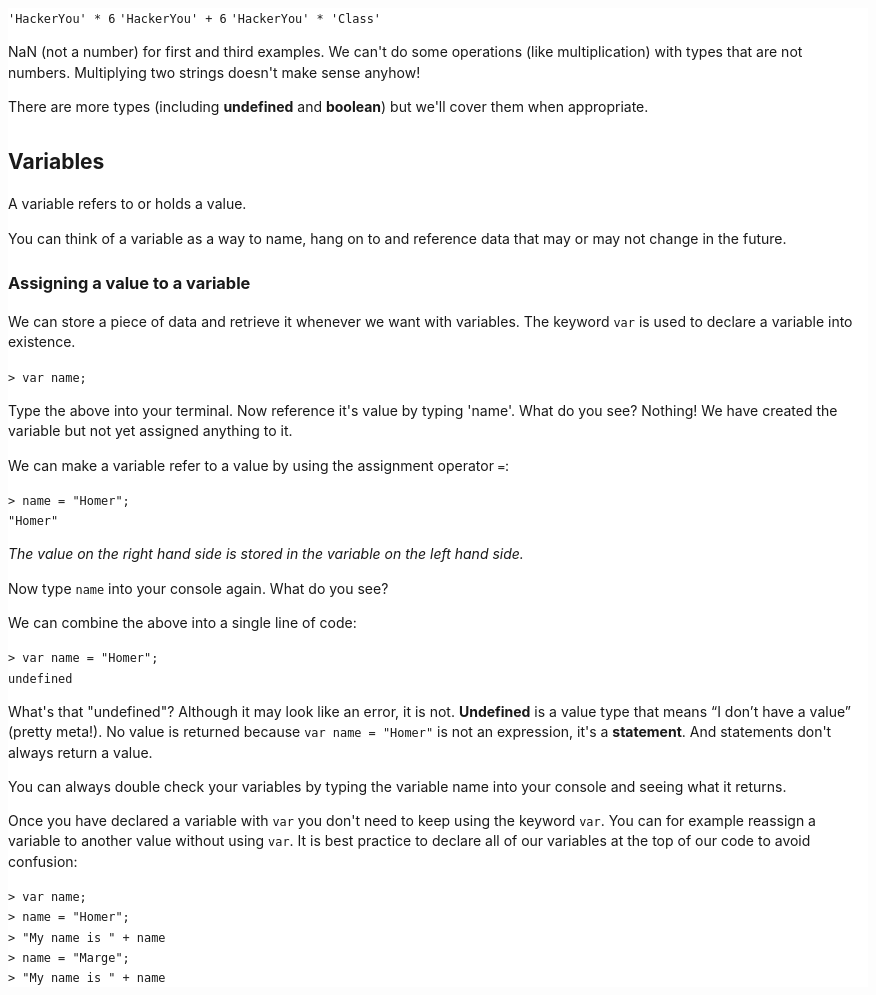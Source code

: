 `'HackerYou' * 6`
`'HackerYou' + 6`
`'HackerYou' * 'Class'`

NaN (not a number) for first and third examples. We can't do some operations (like multiplication) with types that are not numbers. Multiplying two strings doesn't make sense anyhow!

There are more types (including **undefined** and **boolean**) but we'll cover them when appropriate.

## Variables
A variable refers to or holds a value. 

You can think of a variable as a way to name, hang on to and reference data that may or may not change in the future. 

### Assigning a value to a variable
We can store a piece of data and retrieve it whenever we want with variables. The keyword `var` is used to declare a variable into existence.

```
> var name;
```

Type the above into your terminal. Now reference it's value by typing 'name'. What do you see? Nothing! We have created the variable but not yet assigned anything to it. 

We can make a variable refer to a value by using the assignment operator `=`:

```
> name = "Homer";
"Homer"
```
*The value on the right hand side is stored in the variable on the left hand side.*

Now type `name` into your console again. What do you see? 

We can combine the above into a single line of code:

```
> var name = "Homer";
undefined
```

What's that "undefined"? Although it may look like an error, it is not. **Undefined** is a value type that means “I don’t have a value” (pretty meta!). No value is returned because `var name = "Homer"` is not an expression, it's a **statement**. And statements don't always return a value.

You can always double check your variables by typing the variable name into your console and seeing what it returns. 

Once you have declared a variable with `var` you don't need to keep using the keyword `var`. You can for example reassign a variable to another value without using `var`. It is best practice to declare all of our variables at the top of our code to avoid confusion:

```
> var name;
> name = "Homer";
> "My name is " + name
> name = "Marge";
> "My name is " + name
```
